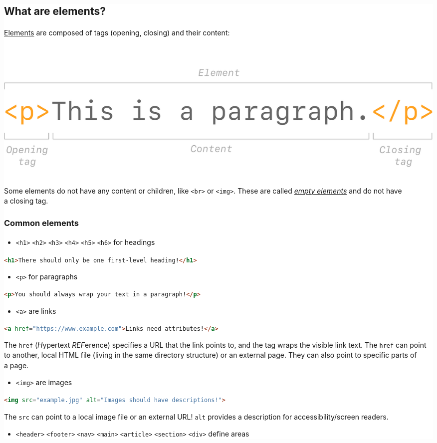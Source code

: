 ## What are elements?

[Elements](https://developer.mozilla.org/en-US/docs/Glossary/Element) are composed of tags (opening, closing) and their content:

<img src='images/tag.svg'>

Some elements do not have any content or children, like `<br>` or `<img>`. These are called [*empty elements*](https://developer.mozilla.org/en-US/docs/Glossary/Empty_element) and do not have a closing tag.

### Common elements

- `<h1>` `<h2>` `<h3>` `<h4>` `<h5>` `<h6>` for headings

```html
<h1>There should only be one first-level heading!</h1>
```

- `<p>` for paragraphs

```html
<p>You should always wrap your text in a paragraph!</p>
```

- `<a>` are links

```html
<a href="https://www.example.com">Links need attributes!</a>
```

The `href` (*H*ypertext *REF*erence) specifies a URL that the link points to, and the tag wraps the visible link text. The `href` can point to another, local HTML file (living in the same directory structure) or an external page. They can also point to specific parts of a page.

- `<img>` are images

```html
<img src="example.jpg" alt="Images should have descriptions!">
```

The `src` can point to a local image file or an external URL! `alt` provides a description for accessibility/screen readers.

- `<header>` `<footer>` `<nav>` `<main>` `<article>` `<section>` `<div>` define areas

